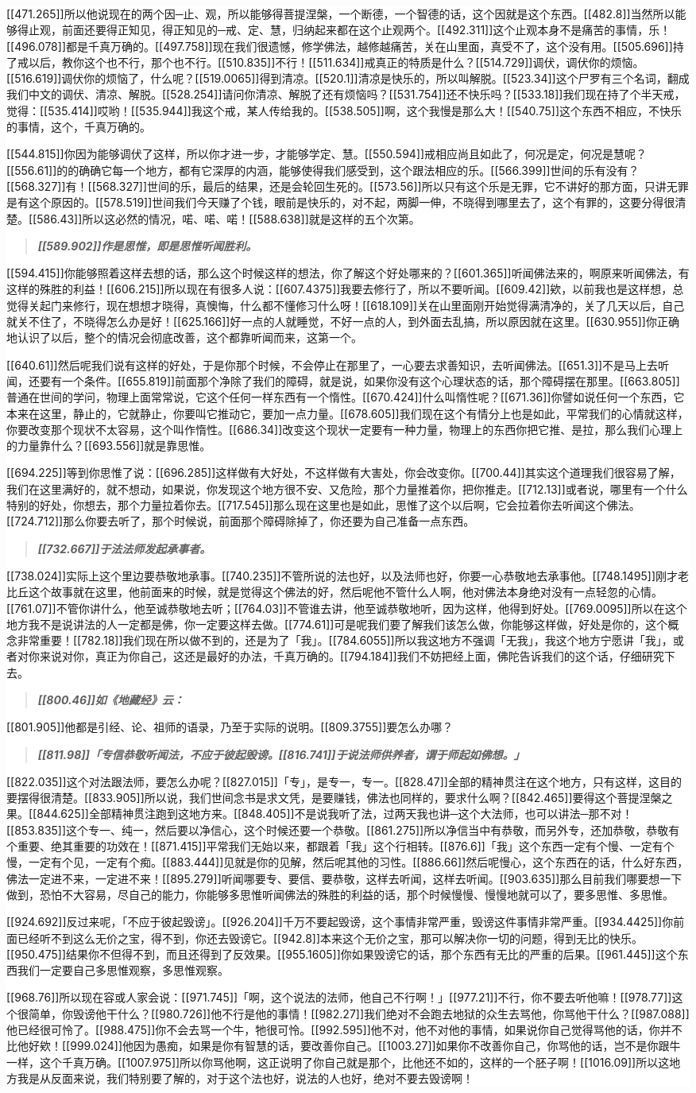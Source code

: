 [[471.265]]所以他说现在的两个因─止、观，所以能够得菩提涅槃，一个断德，一个智德的话，这个因就是这个东西。[[482.8]]当然所以能够得止观，前面还要得正知见，得正知见的─戒、定、慧，归纳起来都在这个止观两个。[[492.311]]这个止观本身不是痛苦的事情，乐！[[496.078]]都是千真万确的。[[497.758]]现在我们很遗憾，修学佛法，越修越痛苦，关在山里面，真受不了，这个没有用。[[505.696]]持了戒以后，教你这个也不行，那个也不行。[[510.835]]不行！[[511.634]]戒真正的特质是什么？[[514.729]]调伏，调伏你的烦恼。[[516.619]]调伏你的烦恼了，什么呢？[[519.0065]]得到清凉。[[520.1]]清凉是快乐的，所以叫解脱。[[523.34]]这个尸罗有三个名词，翻成我们中文的调伏、清凉、解脱。[[528.254]]请问你清凉、解脱了还有烦恼吗？[[531.754]]还不快乐吗？[[533.18]]我们现在持了个半天戒，觉得：[[535.414]]哎哟！[[535.944]]我这个戒，某人传给我的。[[538.505]]啊，这个我慢是那么大！[[540.75]]这个东西不相应，不快乐的事情，这个，千真万确的。

[[544.815]]你因为能够调伏了这样，所以你才进一步，才能够学定、慧。[[550.594]]戒相应尚且如此了，何况是定，何况是慧呢？[[556.61]]的的确确它每一个地方，都有它深厚的内涵，能够使得我们感受到，这个跟法相应的乐。[[566.399]]世间的乐有没有？[[568.327]]有！[[568.327]]世间的乐，最后的结果，还是会轮回生死的。[[573.56]]所以只有这个乐是无罪，它不讲好的那方面，只讲无罪是有这个原因的。[[578.519]]世间我们今天赚了个钱，眼前是快乐的，对不起，两脚一伸，不晓得到哪里去了，这个有罪的，这要分得很清楚。[[586.43]]所以这必然的情况，喏、喏、喏！[[588.638]]就是这样的五个次第。

> _**[[589.902]]作是思惟，即是思惟听闻胜利。**_  

[[594.415]]你能够照着这样去想的话，那么这个时候这样的想法，你了解这个好处哪来的？[[601.365]]听闻佛法来的，啊原来听闻佛法，有这样的殊胜的利益！[[606.215]]所以现在有很多人说：[[607.4375]]我要去修行了，所以不要听闻。[[609.42]]欸，以前我也是这样想，总觉得关起门来修行，现在想想才晓得，真懊悔，什么都不懂修习什么呀！[[618.109]]关在山里面刚开始觉得满清净的，关了几天以后，自己就关不住了，不晓得怎么办是好！[[625.166]]好一点的人就睡觉，不好一点的人，到外面去乱搞，所以原因就在这里。[[630.955]]你正确地认识了以后，整个的情况会彻底改善，这个都靠听闻而来，这第一个。

[[640.61]]然后呢我们说有这样的好处，于是你那个时候，不会停止在那里了，一心要去求善知识，去听闻佛法。[[651.3]]不是马上去听闻，还要有一个条件。[[655.819]]前面那个净除了我们的障碍，就是说，如果你没有这个心理状态的话，那个障碍摆在那里。[[663.805]]普通在世间的学问，物理上面常常说，它这个任何一样东西有一个惰性。[[670.424]]什么叫惰性呢？[[671.36]]你譬如说任何一个东西，它本来在这里，静止的，它就静止，你要叫它推动它，要加一点力量。[[678.605]]我们现在这个有情分上也是如此，平常我们的心情就这样，你要改变那个现状不太容易，这个叫作惰性。[[686.34]]改变这个现状一定要有一种力量，物理上的东西你把它推、是拉，那么我们心理上的力量靠什么？[[693.556]]就是靠思惟。

[[694.225]]等到你思惟了说：[[696.285]]这样做有大好处，不这样做有大害处，你会改变你。[[700.44]]其实这个道理我们很容易了解，我们在这里满好的，就不想动，如果说，你发现这个地方很不安、又危险，那个力量推着你，把你推走。[[712.13]]或者说，哪里有一个什么特别的好处，你想去，那个力量拉着你去。[[717.545]]那么现在这里也是如此，思惟了这个以后啊，它会拉着你去听闻这个佛法。[[724.712]]那么你要去听了，那个时候说，前面那个障碍除掉了，你还要为自己准备一点东西。

> _**[[732.667]]于法法师发起承事者。**_  

[[738.024]]实际上这个里边要恭敬地承事。[[740.235]]不管所说的法也好，以及法师也好，你要一心恭敬地去承事他。[[748.1495]]刚才老比丘这个故事就在这里，他前面来的时候，就是觉得这个佛法的好，然后呢他不管什么人啊，他对佛法本身绝对没有一点轻忽的心情。[[761.07]]不管你讲什么，他至诚恭敬地去听；[[764.03]]不管谁去讲，他至诚恭敬地听，因为这样，他得到好处。[[769.0095]]所以在这个地方我不是说讲法的人一定都是佛，你一定要这样去做。[[774.61]]可是呢我们要了解我们该怎么做，你能够这样做，好处是你的，这个概念非常重要！[[782.18]]我们现在所以做不到的，还是为了「我」。[[784.6055]]所以我这地方不强调「无我」，我这个地方宁愿讲「我」，或者对你来说对你，真正为你自己，这还是最好的办法，千真万确的。[[794.184]]我们不妨把经上面，佛陀告诉我们的这个话，仔细研究下去。

> _**[[800.46]]如《地藏经》云：**_  

[[801.905]]他都是引经、论、祖师的语录，乃至于实际的说明。[[809.3755]]要怎么办哪？

> _**[[811.98]]「专信恭敬听闻法，不应于彼起毁谤。[[816.741]]于说法师供养者，谓于师起如佛想。」**_  

[[822.035]]这个对法跟法师，要怎么办呢？[[827.015]]「专」，是专一，专一。[[828.47]]全部的精神贯注在这个地方，只有这样，这目的要摆得很清楚。[[833.905]]所以说，我们世间念书是求文凭，是要赚钱，佛法也同样的，要求什么啊？[[842.465]]要得这个菩提涅槃之果。[[844.625]]全部精神贯注跑到这地方来。[[848.405]]不是说我听了法，过两天我也讲─这个大法师，也可以讲法─那不对！[[853.835]]这个专一、纯一，然后要以净信心，这个时候还要一个恭敬。[[861.275]]所以净信当中有恭敬，而另外专，还加恭敬，恭敬有个重要、绝其重要的功效在！[[871.415]]平常我们无始以来，都跟着「我」这个行相转。[[876.6]]「我」这个东西一定有个慢、一定有个慢，一定有个见，一定有个痴。[[883.444]]见就是你的见解，然后呢其他的习性。[[886.66]]然后呢慢心，这个东西在的话，什么好东西，佛法一定进不来，一定进不来！[[895.279]]听闻哪要专、要信、要恭敬，这样去听闻，这样去听闻。[[903.635]]那么目前我们哪要想一下做到，恐怕不大容易，尽自己的能力，你能够多思惟听闻佛法的殊胜的利益的话，那个时候慢慢、慢慢地就可以了，要多思惟、多思惟。

[[924.692]]反过来呢，「不应于彼起毁谤」。[[926.204]]千万不要起毁谤，这个事情非常严重，毁谤这件事情非常严重。[[934.4425]]你前面已经听不到这么无价之宝，得不到，你还去毁谤它。[[942.8]]本来这个无价之宝，那可以解决你一切的问题，得到无比的快乐。[[950.475]]结果你不但得不到，而且还得到了反效果。[[955.1605]]你如果毁谤它的话，那个东西有无比的严重的后果。[[961.445]]这个东西我们一定要自己多思惟观察，多思惟观察。

[[968.76]]所以现在容或人家会说：[[971.745]]「啊，这个说法的法师，他自己不行啊！」[[977.21]]不行，你不要去听他嘛！[[978.77]]这个很简单，你毁谤他干什么？[[980.726]]他不行是他的事情！[[982.27]]我们绝对不会跑去地狱的众生去骂他，你骂他干什么？[[987.088]]他已经很可怜了。[[988.475]]你不会去骂一个牛，牠很可怜。[[992.595]]他不对，他不对他的事情，如果说你自己觉得骂他的话，你并不比他好欸！[[999.024]]他因为愚痴，如果是你有智慧的话，要改善你自己。[[1003.27]]如果你不改善你自己，你骂他的话，岂不是你跟牛一样，这个千真万确。[[1007.975]]所以你骂他啊，这正说明了你自己就是那个，比他还不如的，这样的一个胚子啊！[[1016.09]]所以这地方我是从反面来说，我们特别要了解的，对于这个法也好，说法的人也好，绝对不要去毁谤啊！
